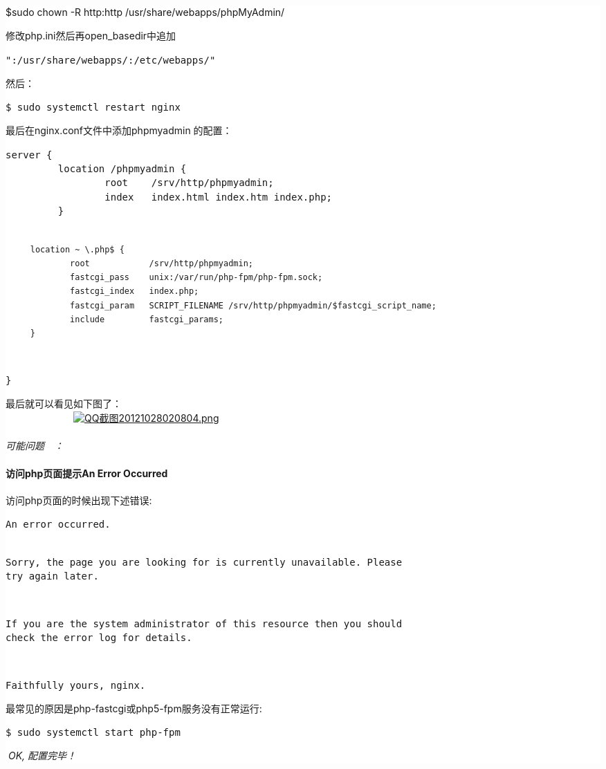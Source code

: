 $sudo chown -R http:http /usr/share/webapps/phpMyAdmin/</pre>
</div>
<div>修改php.ini然后再open_basedir中追加</div>
<div>
<pre class="brush: actionscript3; gutter: true">&quot;:/usr/share/webapps/:/etc/webapps/&quot;</pre>
</div>
<div>然后：</div>
<div>
<pre class="brush: actionscript3; gutter: true">$ sudo systemctl restart nginx</pre>
</div>
<div>最后在nginx.conf文件中添加phpmyadmin 的配置：</div>
<div>
<pre class="brush: actionscript3; gutter: true">server {
         location /phpmyadmin {
                 root    /srv/http/phpmyadmin;
                 index   index.html index.htm index.php;
         }

         location ~ \.php$ {
                 root            /srv/http/phpmyadmin;
                 fastcgi_pass    unix:/var/run/php-fpm/php-fpm.sock;
                 fastcgi_index   index.php;
                 fastcgi_param   SCRIPT_FILENAME /srv/http/phpmyadmin/$fastcgi_script_name;
                 include         fastcgi_params;
         }
 }</pre>
</div>
<div>最后就可以看见如下图了：</div>
<div></div>
<div>　　　　　　　<a title="QQ截图20121028020804.png" href="http://www.bstaint.net/usr/uploads/2012/10/1672289736.png" shape="rect" target="_blank"><img src="https://app.yinxiang.com/shard/s2/res/4d1afb15-3cd8-40ba-92b9-a120d91c0c7b.png?resizeSmall&amp;width=573" alt="QQ截图20121028020804.png" name="4d1afb15-3cd8-40ba-92b9-a120d91c0c7b" /></a></div>
</div>
</div>
<address> </address>
<address>可能问题　： </address>
<h4 id="访问php页面提示an_error_occurred">访问php页面提示An Error Occurred</h4>
<div>访问php页面的时候出现下述错误:</p>
<pre>An error occurred.

Sorry, the page you are looking for is currently unavailable.
Please try again later.

If you are the system administrator of this resource then you should check the error log for details.

Faithfully yours, nginx.</pre>
<p>最常见的原因是php-fastcgi或php5-fpm服务没有正常运行:</p>
<pre class="brush: actionscript3; gutter: true">$ sudo systemctl start php-fpm</pre>
</div>
<address> OK, 配置完毕！</address>
<div></div>
